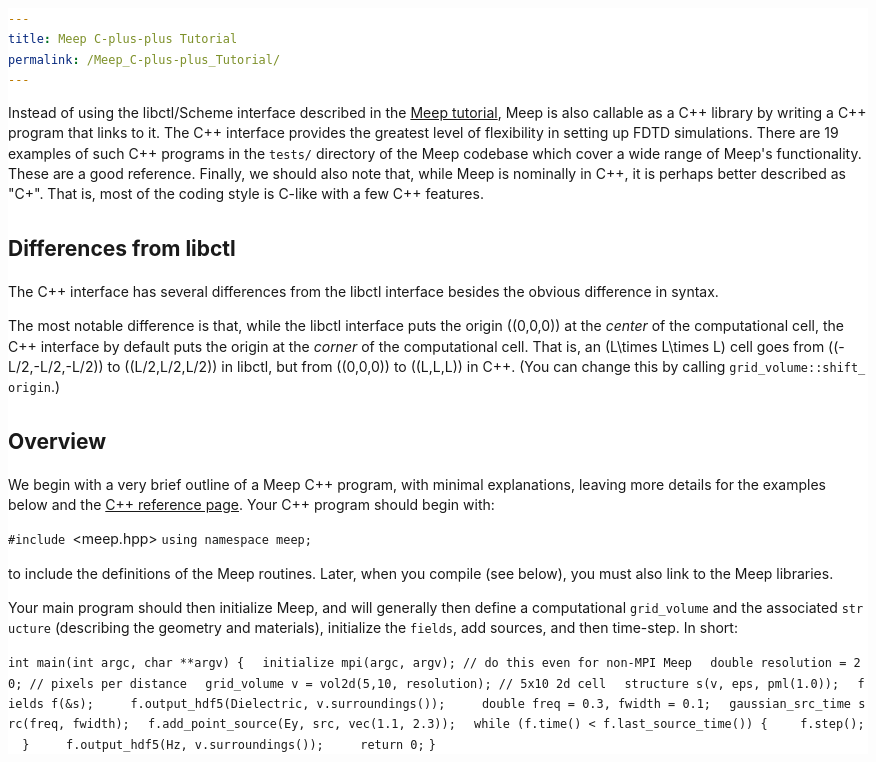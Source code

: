 ```yaml
---
title: Meep C-plus-plus Tutorial
permalink: /Meep_C-plus-plus_Tutorial/
---
```


Instead of using the libctl/Scheme interface described in the [Meep tutorial](/Meep_tutorial "wikilink"), Meep is also callable as a C++ library by writing a C++ program that links to it. The C++ interface provides the greatest level of flexibility in setting up FDTD simulations. There are 19 examples of such C++ programs in the `tests/` directory of the Meep codebase which cover a wide range of Meep's functionality. These are a good reference. Finally, we should also note that, while Meep is nominally in C++, it is perhaps better described as "C+". That is, most of the coding style is C-like with a few C++ features.

Differences from libctl
-----------------------

The C++ interface has several differences from the libctl interface besides the obvious difference in syntax.

The most notable difference is that, while the libctl interface puts the origin \((0,0,0)\) at the *center* of the computational cell, the C++ interface by default puts the origin at the *corner* of the computational cell. That is, an \(L\times L\times L\) cell goes from \((-L/2,-L/2,-L/2)\) to \((L/2,L/2,L/2)\) in libctl, but from \((0,0,0)\) to \((L,L,L)\) in C++. (You can change this by calling `grid_volume::shift_origin`.)

Overview
--------

We begin with a very brief outline of a Meep C++ program, with minimal explanations, leaving more details for the examples below and the [C++ reference page](/Meep_C-plus-plus_Reference "wikilink"). Your C++ program should begin with:

`#include `<meep.hpp>
`using namespace meep;`

to include the definitions of the Meep routines. Later, when you compile (see below), you must also link to the Meep libraries.

Your main program should then initialize Meep, and will generally then define a computational `grid_volume` and the associated `structure` (describing the geometry and materials), initialize the `fields`, add sources, and then time-step. In short:

`int main(int argc, char **argv) {`
`  initialize mpi(argc, argv); // do this even for non-MPI Meep`
`  double resolution = 20; // pixels per distance`
`  grid_volume v = vol2d(5,10, resolution); // 5x10 2d cell`
`  structure s(v, eps, pml(1.0));`
`  fields f(&s);`
`  `
`  f.output_hdf5(Dielectric, v.surroundings());`
`  `
`  double freq = 0.3, fwidth = 0.1;`
`  gaussian_src_time src(freq, fwidth);`
`  f.add_point_source(Ey, src, vec(1.1, 2.3));`
`  while (f.time() < f.last_source_time()) {`
`    f.step();`
`  }`
`  `
`  f.output_hdf5(Hz, v.surroundings());`
`  `
`  return 0;`
`} `
